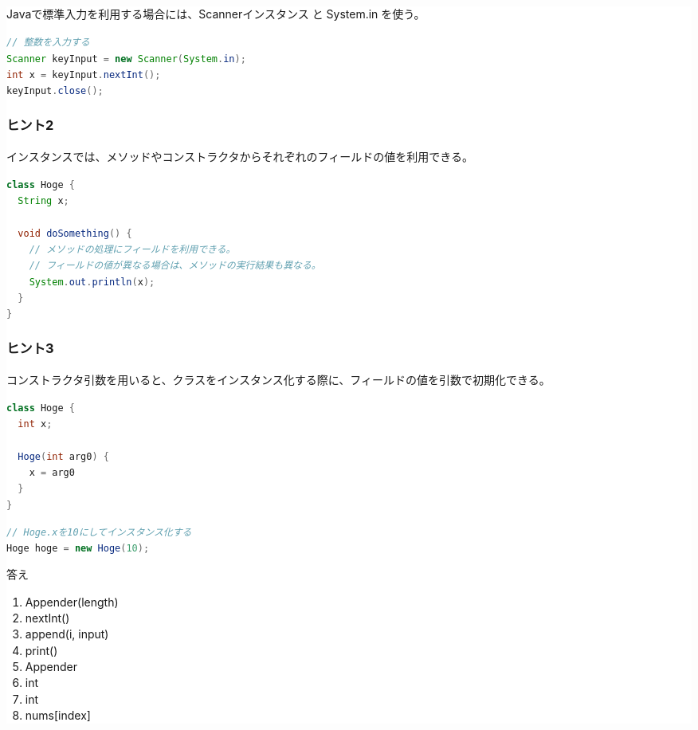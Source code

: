 Javaで標準入力を利用する場合には、Scannerインスタンス と System.in を使う。

```java
// 整数を入力する
Scanner keyInput = new Scanner(System.in);
int x = keyInput.nextInt();
keyInput.close();
```

### ヒント2

インスタンスでは、メソッドやコンストラクタからそれぞれのフィールドの値を利用できる。

```java
class Hoge {
  String x;

  void doSomething() {
    // メソッドの処理にフィールドを利用できる。
    // フィールドの値が異なる場合は、メソッドの実行結果も異なる。
    System.out.println(x);
  }
}
```

### ヒント3

コンストラクタ引数を用いると、クラスをインスタンス化する際に、フィールドの値を引数で初期化できる。

```java
class Hoge {
  int x;

  Hoge(int arg0) {
    x = arg0
  }
}
```

```java
// Hoge.xを10にしてインスタンス化する
Hoge hoge = new Hoge(10);
```

答え

1. Appender(length)
2. nextInt()
3. append(i, input)
4. print()
5. Appender
6. int
7. int
8. nums[index]

